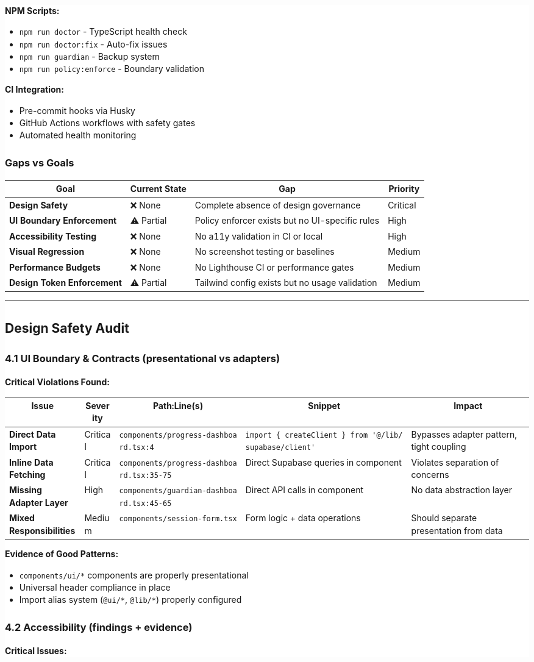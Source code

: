 **NPM Scripts:**
- `npm run doctor` - TypeScript health check
- `npm run doctor:fix` - Auto-fix issues
- `npm run guardian` - Backup system
- `npm run policy:enforce` - Boundary validation

**CI Integration:**
- Pre-commit hooks via Husky
- GitHub Actions workflows with safety gates
- Automated health monitoring

### Gaps vs Goals

| Goal | Current State | Gap | Priority |
|------|---------------|-----|----------|
| **Design Safety** | ❌ None | Complete absence of design governance | Critical |
| **UI Boundary Enforcement** | ⚠️ Partial | Policy enforcer exists but no UI-specific rules | High |
| **Accessibility Testing** | ❌ None | No a11y validation in CI or local | High |
| **Visual Regression** | ❌ None | No screenshot testing or baselines | Medium |
| **Performance Budgets** | ❌ None | No Lighthouse CI or performance gates | Medium |
| **Design Token Enforcement** | ⚠️ Partial | Tailwind config exists but no usage validation | Medium |

---

## Design Safety Audit

### 4.1 UI Boundary & Contracts (presentational vs adapters)

**Critical Violations Found:**

| Issue | Severity | Path:Line(s) | Snippet | Impact |
|--------|----------|---------------|---------|---------|
| **Direct Data Import** | Critical | `components/progress-dashboard.tsx:4` | `import { createClient } from '@/lib/supabase/client'` | Bypasses adapter pattern, tight coupling |
| **Inline Data Fetching** | Critical | `components/progress-dashboard.tsx:35-75` | Direct Supabase queries in component | Violates separation of concerns |
| **Missing Adapter Layer** | High | `components/guardian-dashboard.tsx:45-65` | Direct API calls in component | No data abstraction layer |
| **Mixed Responsibilities** | Medium | `components/session-form.tsx` | Form logic + data operations | Should separate presentation from data |

**Evidence of Good Patterns:**
- `components/ui/*` components are properly presentational
- Universal header compliance in place
- Import alias system (`@ui/*`, `@lib/*`) properly configured

### 4.2 Accessibility (findings + evidence)

**Critical Issues:**
